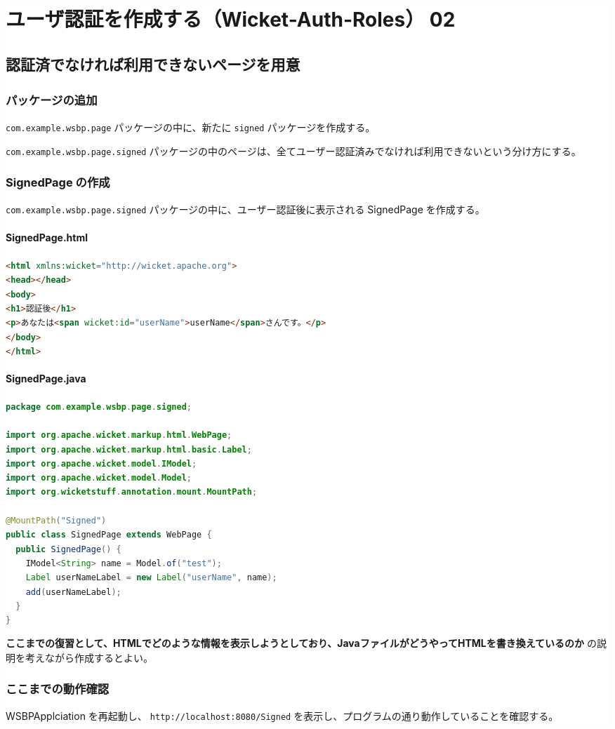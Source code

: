 # ユーザ認証を作成する（Wicket-Auth-Roles） 02

## 認証済でなければ利用できないページを用意

### パッケージの追加

`com.example.wsbp.page` パッケージの中に、新たに `signed` パッケージを作成する。

`com.example.wsbp.page.signed` パッケージの中のページは、全てユーザー認証済みでなければ利用できないという分け方にする。

### SignedPage の作成

`com.example.wsbp.page.signed` パッケージの中に、ユーザー認証後に表示される SignedPage を作成する。

#### SignedPage.html

```html
<html xmlns:wicket="http://wicket.apache.org">
<head></head>
<body>
<h1>認証後</h1>
<p>あなたは<span wicket:id="userName">userName</span>さんです。</p>
</body>
</html>
```

#### SignedPage.java

```java
package com.example.wsbp.page.signed;

import org.apache.wicket.markup.html.WebPage;
import org.apache.wicket.markup.html.basic.Label;
import org.apache.wicket.model.IModel;
import org.apache.wicket.model.Model;
import org.wicketstuff.annotation.mount.MountPath;

@MountPath("Signed")
public class SignedPage extends WebPage {
  public SignedPage() {
    IModel<String> name = Model.of("test");
    Label userNameLabel = new Label("userName", name);
    add(userNameLabel);
  }
}
```

**ここまでの復習として、HTMLでどのような情報を表示しようとしており、JavaファイルがどうやってHTMLを書き換えているのか** の説明を考えながら作成するとよい。

### ここまでの動作確認

WSBPApplciation を再起動し、 `http://localhost:8080/Signed` を表示し、プログラムの通り動作していることを確認する。
